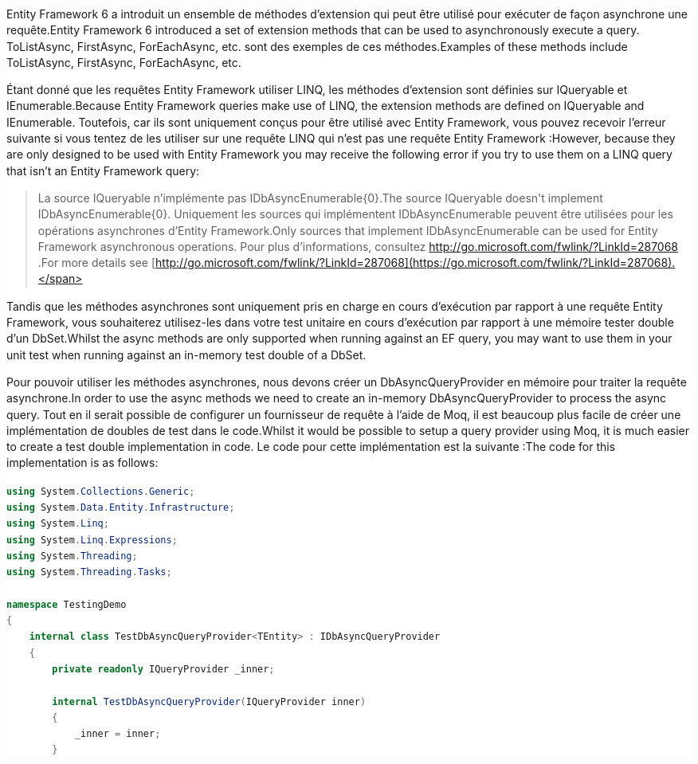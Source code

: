 <span data-ttu-id="e3b54-155">Entity Framework 6 a introduit un ensemble de méthodes d’extension qui peut être utilisé pour exécuter de façon asynchrone une requête.</span><span class="sxs-lookup"><span data-stu-id="e3b54-155">Entity Framework 6 introduced a set of extension methods that can be used to asynchronously execute a query.</span></span> <span data-ttu-id="e3b54-156">ToListAsync, FirstAsync, ForEachAsync, etc. sont des exemples de ces méthodes.</span><span class="sxs-lookup"><span data-stu-id="e3b54-156">Examples of these methods include ToListAsync, FirstAsync, ForEachAsync, etc.</span></span>  

<span data-ttu-id="e3b54-157">Étant donné que les requêtes Entity Framework utiliser LINQ, les méthodes d’extension sont définies sur IQueryable et IEnumerable.</span><span class="sxs-lookup"><span data-stu-id="e3b54-157">Because Entity Framework queries make use of LINQ, the extension methods are defined on IQueryable and IEnumerable.</span></span> <span data-ttu-id="e3b54-158">Toutefois, car ils sont uniquement conçus pour être utilisé avec Entity Framework, vous pouvez recevoir l’erreur suivante si vous tentez de les utiliser sur une requête LINQ qui n’est pas une requête Entity Framework :</span><span class="sxs-lookup"><span data-stu-id="e3b54-158">However, because they are only designed to be used with Entity Framework you may receive the following error if you try to use them on a LINQ query that isn’t an Entity Framework query:</span></span>

> <span data-ttu-id="e3b54-159">La source IQueryable n’implémente pas IDbAsyncEnumerable{0}.</span><span class="sxs-lookup"><span data-stu-id="e3b54-159">The source IQueryable doesn't implement IDbAsyncEnumerable{0}.</span></span> <span data-ttu-id="e3b54-160">Uniquement les sources qui implémentent IDbAsyncEnumerable peuvent être utilisées pour les opérations asynchrones d’Entity Framework.</span><span class="sxs-lookup"><span data-stu-id="e3b54-160">Only sources that implement IDbAsyncEnumerable can be used for Entity Framework asynchronous operations.</span></span> <span data-ttu-id="e3b54-161">Pour plus d’informations, consultez [ http://go.microsoft.com/fwlink/?LinkId=287068 ](https://go.microsoft.com/fwlink/?LinkId=287068).</span><span class="sxs-lookup"><span data-stu-id="e3b54-161">For more details see [http://go.microsoft.com/fwlink/?LinkId=287068](https://go.microsoft.com/fwlink/?LinkId=287068).</span></span>  

<span data-ttu-id="e3b54-162">Tandis que les méthodes asynchrones sont uniquement pris en charge en cours d’exécution par rapport à une requête Entity Framework, vous souhaiterez utilisez-les dans votre test unitaire en cours d’exécution par rapport à une mémoire tester double d’un DbSet.</span><span class="sxs-lookup"><span data-stu-id="e3b54-162">Whilst the async methods are only supported when running against an EF query, you may want to use them in your unit test when running against an in-memory test double of a DbSet.</span></span>  

<span data-ttu-id="e3b54-163">Pour pouvoir utiliser les méthodes asynchrones, nous devons créer un DbAsyncQueryProvider en mémoire pour traiter la requête asynchrone.</span><span class="sxs-lookup"><span data-stu-id="e3b54-163">In order to use the async methods we need to create an in-memory DbAsyncQueryProvider to process the async query.</span></span> <span data-ttu-id="e3b54-164">Tout en il serait possible de configurer un fournisseur de requête à l’aide de Moq, il est beaucoup plus facile de créer une implémentation de doubles de test dans le code.</span><span class="sxs-lookup"><span data-stu-id="e3b54-164">Whilst it would be possible to setup a query provider using Moq, it is much easier to create a test double implementation in code.</span></span> <span data-ttu-id="e3b54-165">Le code pour cette implémentation est la suivante :</span><span class="sxs-lookup"><span data-stu-id="e3b54-165">The code for this implementation is as follows:</span></span>  

``` csharp
using System.Collections.Generic;
using System.Data.Entity.Infrastructure;
using System.Linq;
using System.Linq.Expressions;
using System.Threading;
using System.Threading.Tasks;

namespace TestingDemo
{
    internal class TestDbAsyncQueryProvider<TEntity> : IDbAsyncQueryProvider
    {
        private readonly IQueryProvider _inner;

        internal TestDbAsyncQueryProvider(IQueryProvider inner)
        {
            _inner = inner;
        }

```